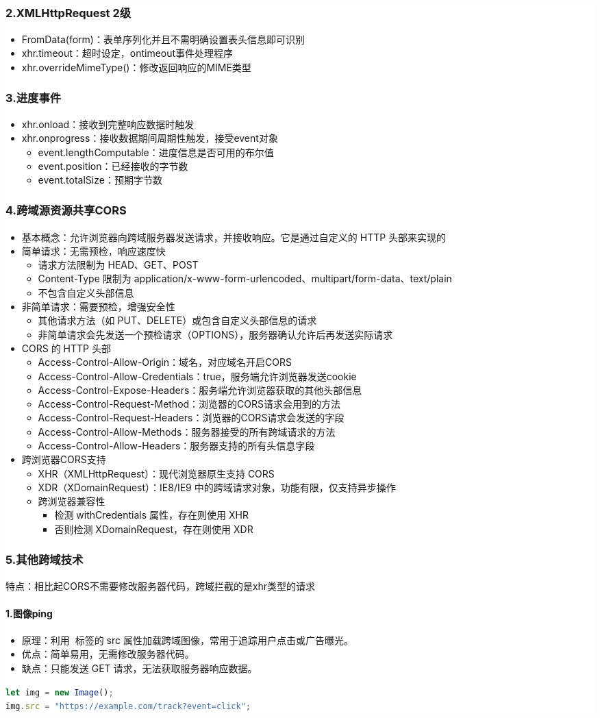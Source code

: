 

### 2.XMLHttpRequest 2级
  - FromData(form)：表单序列化并且不需明确设置表头信息即可识别
  - xhr.timeout：超时设定，ontimeout事件处理程序
  - xhr.overrideMimeType()：修改返回响应的MIME类型


### 3.进度事件
  - xhr.onload：接收到完整响应数据时触发
  - xhr.onprogress：接收数据期间周期性触发，接受event对象
     - event.lengthComputable：进度信息是否可用的布尔值
     - event.position：已经接收的字节数
     - event.totalSize：预期字节数


### 4.跨域源资源共享CORS
- 基本概念：允许浏览器向跨域服务器发送请求，并接收响应。它是通过自定义的 HTTP 头部来实现的
- 简单请求：无需预检，响应速度快
  - 请求方法限制为 HEAD、GET、POST
  - Content-Type 限制为 application/x-www-form-urlencoded、multipart/form-data、text/plain
  - 不包含自定义头部信息
- 非简单请求：需要预检，增强安全性
  - 其他请求方法（如 PUT、DELETE）或包含自定义头部信息的请求
  - 非简单请求会先发送一个预检请求（OPTIONS），服务器确认允许后再发送实际请求
- CORS 的 HTTP 头部
  - Access-Control-Allow-Origin：域名，对应域名开启CORS
  - Access-Control-Allow-Credentials：true，服务端允许浏览器发送cookie
  - Access-Control-Expose-Headers：服务端允许浏览器获取的其他头部信息
  - Access-Control-Request-Method：浏览器的CORS请求会用到的方法
  - Access-Control-Request-Headers：浏览器的CORS请求会发送的字段
  - Access-Control-Allow-Methods：服务器接受的所有跨域请求的方法
  - Access-Control-Allow-Headers：服务器支持的所有头信息字段
- 跨浏览器CORS支持
  - XHR（XMLHttpRequest）：现代浏览器原生支持 CORS
  - XDR（XDomainRequest）：IE8/IE9 中的跨域请求对象，功能有限，仅支持异步操作
  - 跨浏览器兼容性
     - 检测 withCredentials 属性，存在则使用 XHR
     - 否则检测 XDomainRequest，存在则使用 XDR


### 5.其他跨域技术
特点：相比起CORS不需要修改服务器代码，跨域拦截的是xhr类型的请求

#### 1.图像ping
- 原理：利用 <img> 标签的 src 属性加载跨域图像，常用于追踪用户点击或广告曝光。
- 优点：简单易用，无需修改服务器代码。
- 缺点：只能发送 GET 请求，无法获取服务器响应数据。
```javascript
let img = new Image();
img.src = "https://example.com/track?event=click";
```
